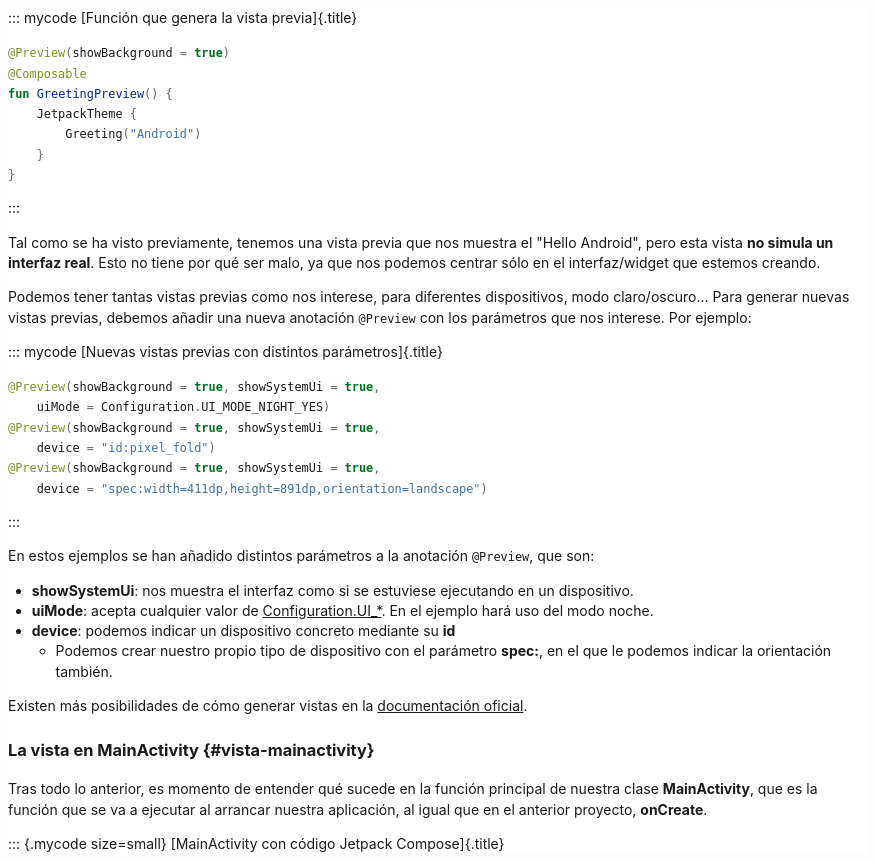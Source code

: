 ::: mycode
[Función que genera la vista previa]{.title}

```kotlin
@Preview(showBackground = true)
@Composable
fun GreetingPreview() {
    JetpackTheme {
        Greeting("Android")
    }
}
```
:::

Tal como se ha visto previamente, tenemos una vista previa que nos muestra el "Hello Android", pero esta vista **no simula un interfaz real**. Esto no tiene por qué ser malo, ya que nos podemos centrar sólo en el interfaz/widget que estemos creando.

Podemos tener tantas vistas previas como nos interese, para diferentes dispositivos, modo claro/oscuro... Para generar nuevas vistas previas, debemos añadir una nueva anotación `@Preview` con los parámetros que nos interese. Por ejemplo:

::: mycode
[Nuevas vistas previas con distintos parámetros]{.title}

```kotlin
@Preview(showBackground = true, showSystemUi = true, 
    uiMode = Configuration.UI_MODE_NIGHT_YES)
@Preview(showBackground = true, showSystemUi = true,
    device = "id:pixel_fold")
@Preview(showBackground = true, showSystemUi = true,
    device = "spec:width=411dp,height=891dp,orientation=landscape")
```
:::

En estos ejemplos se han añadido distintos parámetros a la anotación `@Preview`, que son:

* **showSystemUi**: nos muestra el interfaz como si se estuviese ejecutando en un dispositivo.
* **uiMode**: acepta cualquier valor de [Configuration.UI_*](https://developer.android.com/reference/android/content/res/Configuration#UI_MODE_NIGHT_YES). En el ejemplo hará uso del modo noche.
* **device**: podemos indicar un dispositivo concreto mediante su **id**
  * Podemos crear nuestro propio tipo de dispositivo con el parámetro **spec:**, en el que le podemos indicar la orientación también.

Existen más posibilidades de cómo generar vistas en la [documentación oficial](https://developer.android.com/develop/ui/compose/tooling/previews?hl=es-419).


### La vista en MainActivity {#vista-mainactivity}

Tras todo lo anterior, es momento de entender qué sucede en la función principal de nuestra clase **MainActivity**, que es la función que se va a ejecutar al arrancar nuestra aplicación, al igual que en el anterior proyecto, **onCreate**.

::: {.mycode size=small}
[MainActivity con código Jetpack Compose]{.title}
